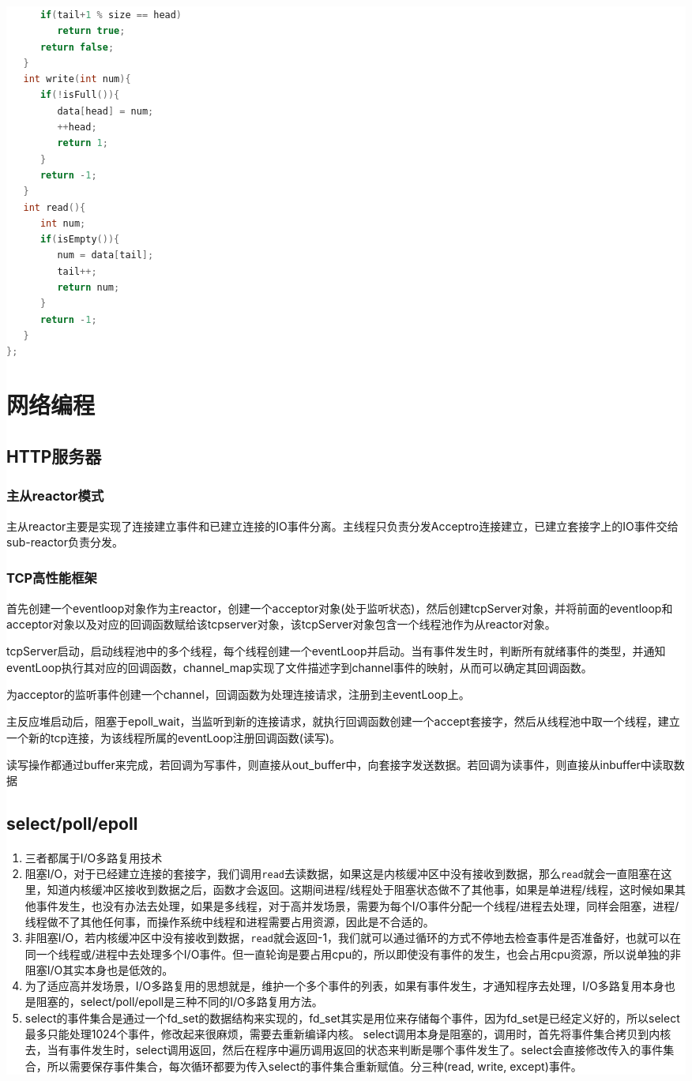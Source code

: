 ```c++
      if(tail+1 % size == head)
         return true;
      return false;
   }
   int write(int num){
      if(!isFull()){
         data[head] = num;
         ++head;
         return 1;
      }
      return -1;
   }
   int read(){
      int num;
      if(isEmpty()){
         num = data[tail];
         tail++;
         return num;
      }
      return -1;
   }
};


```

# 网络编程
## HTTP服务器
### 主从reactor模式
主从reactor主要是实现了连接建立事件和已建立连接的IO事件分离。主线程只负责分发Acceptro连接建立，已建立套接字上的IO事件交给sub-reactor负责分发。
### TCP高性能框架
首先创建一个eventloop对象作为主reactor，创建一个acceptor对象(处于监听状态)，然后创建tcpServer对象，并将前面的eventloop和acceptor对象以及对应的回调函数赋给该tcpserver对象，该tcpServer对象包含一个线程池作为从reactor对象。

tcpServer启动，启动线程池中的多个线程，每个线程创建一个eventLoop并启动。当有事件发生时，判断所有就绪事件的类型，并通知eventLoop执行其对应的回调函数，channel_map实现了文件描述字到channel事件的映射，从而可以确定其回调函数。

为acceptor的监听事件创建一个channel，回调函数为处理连接请求，注册到主eventLoop上。

主反应堆启动后，阻塞于epoll_wait，当监听到新的连接请求，就执行回调函数创建一个accept套接字，然后从线程池中取一个线程，建立一个新的tcp连接，为该线程所属的eventLoop注册回调函数(读写)。

读写操作都通过buffer来完成，若回调为写事件，则直接从out_buffer中，向套接字发送数据。若回调为读事件，则直接从inbuffer中读取数据

## select/poll/epoll
1. 三者都属于I/O多路复用技术
2. 阻塞I/O，对于已经建立连接的套接字，我们调用`read`去读数据，如果这是内核缓冲区中没有接收到数据，那么`read`就会一直阻塞在这里，知道内核缓冲区接收到数据之后，函数才会返回。这期间进程/线程处于阻塞状态做不了其他事，如果是单进程/线程，这时候如果其他事件发生，也没有办法去处理，如果是多线程，对于高并发场景，需要为每个I/O事件分配一个线程/进程去处理，同样会阻塞，进程/线程做不了其他任何事，而操作系统中线程和进程需要占用资源，因此是不合适的。
3. 非阻塞I/O，若内核缓冲区中没有接收到数据，`read`就会返回-1，我们就可以通过循环的方式不停地去检查事件是否准备好，也就可以在同一个线程或/进程中去处理多个I/O事件。但一直轮询是要占用cpu的，所以即使没有事件的发生，也会占用cpu资源，所以说单独的非阻塞I/O其实本身也是低效的。
4. 为了适应高并发场景，I/O多路复用的思想就是，维护一个多个事件的列表，如果有事件发生，才通知程序去处理，I/O多路复用本身也是阻塞的，select/poll/epoll是三种不同的I/O多路复用方法。
5. select的事件集合是通过一个fd_set的数据结构来实现的，fd_set其实是用位来存储每个事件，因为fd_set是已经定义好的，所以select最多只能处理1024个事件，修改起来很麻烦，需要去重新编译内核。
select调用本身是阻塞的，调用时，首先将事件集合拷贝到内核去，当有事件发生时，select调用返回，然后在程序中遍历调用返回的状态来判断是哪个事件发生了。select会直接修改传入的事件集合，所以需要保存事件集合，每次循环都要为传入select的事件集合重新赋值。分三种(read, write, except)事件。

